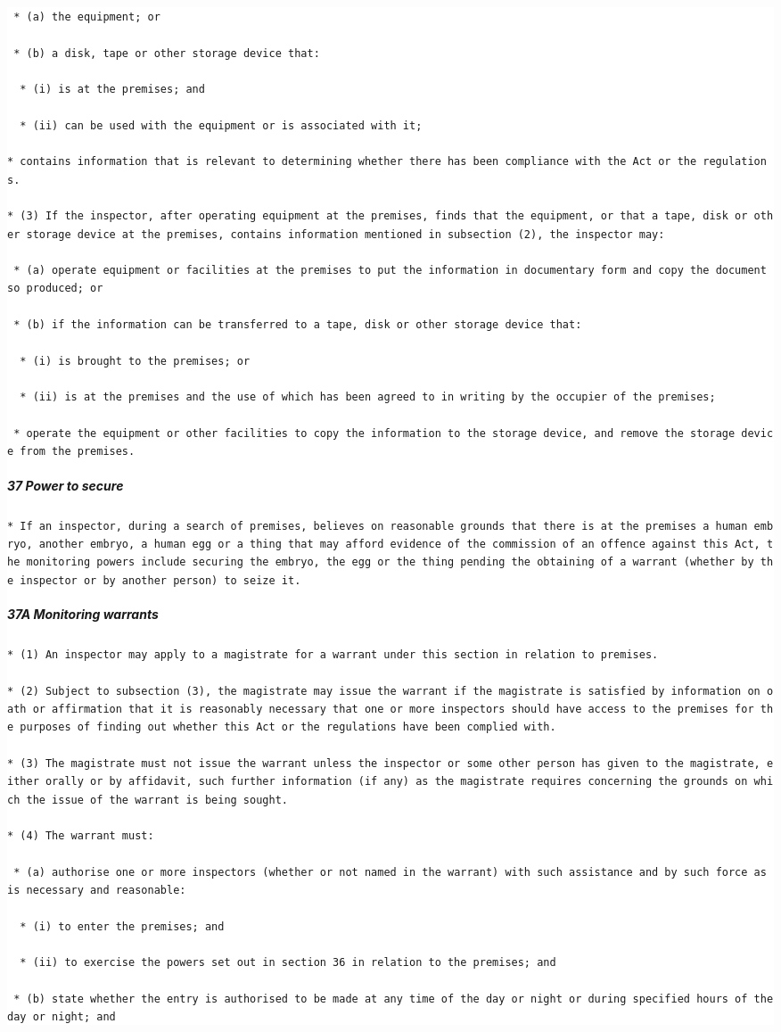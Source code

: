      * (a) the equipment; or

     * (b) a disk, tape or other storage device that:

      * (i) is at the premises; and

      * (ii) can be used with the equipment or is associated with it;

    * contains information that is relevant to determining whether there has been compliance with the Act or the regulations.

    * (3) If the inspector, after operating equipment at the premises, finds that the equipment, or that a tape, disk or other storage device at the premises, contains information mentioned in subsection (2), the inspector may:

     * (a) operate equipment or facilities at the premises to put the information in documentary form and copy the document so produced; or

     * (b) if the information can be transferred to a tape, disk or other storage device that:

      * (i) is brought to the premises; or

      * (ii) is at the premises and the use of which has been agreed to in writing by the occupier of the premises;

     * operate the equipment or other facilities to copy the information to the storage device, and remove the storage device from the premises.

##### 37  Power to secure

    * If an inspector, during a search of premises, believes on reasonable grounds that there is at the premises a human embryo, another embryo, a human egg or a thing that may afford evidence of the commission of an offence against this Act, the monitoring powers include securing the embryo, the egg or the thing pending the obtaining of a warrant (whether by the inspector or by another person) to seize it.

##### 37A  Monitoring warrants

    * (1) An inspector may apply to a magistrate for a warrant under this section in relation to premises.

    * (2) Subject to subsection (3), the magistrate may issue the warrant if the magistrate is satisfied by information on oath or affirmation that it is reasonably necessary that one or more inspectors should have access to the premises for the purposes of finding out whether this Act or the regulations have been complied with.

    * (3) The magistrate must not issue the warrant unless the inspector or some other person has given to the magistrate, either orally or by affidavit, such further information (if any) as the magistrate requires concerning the grounds on which the issue of the warrant is being sought.

    * (4) The warrant must:

     * (a) authorise one or more inspectors (whether or not named in the warrant) with such assistance and by such force as is necessary and reasonable:

      * (i) to enter the premises; and

      * (ii) to exercise the powers set out in section 36 in relation to the premises; and

     * (b) state whether the entry is authorised to be made at any time of the day or night or during specified hours of the day or night; and
